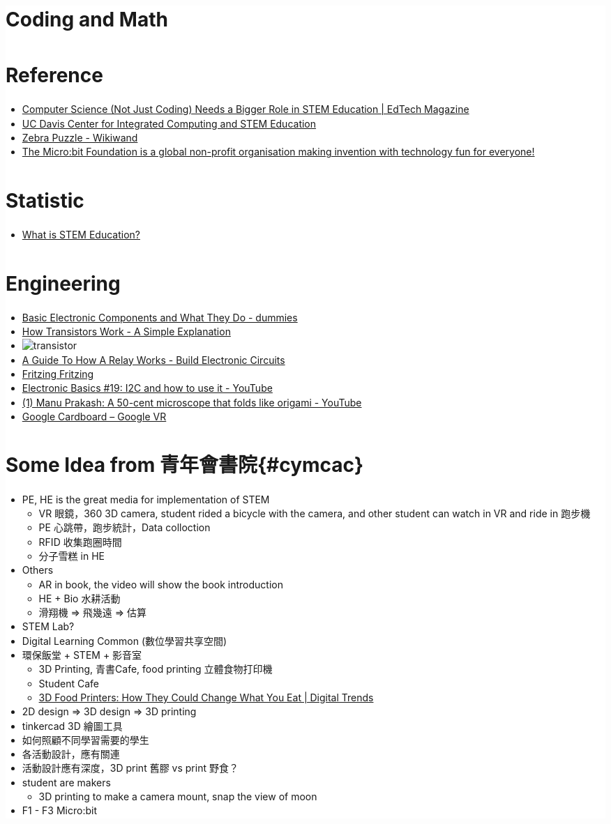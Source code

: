 
# Coding and Math

# Reference
- [Computer Science (Not Just Coding) Needs a Bigger Role in STEM Education | EdTech Magazine](https://edtechmagazine.com/k12/article/2016/10/computer-science-not-just-coding-needs-bigger-role-stem-education)
- [UC Davis Center for Integrated Computing and STEM Education](http://c-stem.ucdavis.edu/)
- [Zebra Puzzle - Wikiwand](https://www.wikiwand.com/en/Zebra_Puzzle)
- [The Micro:bit Foundation is a global non-profit organisation making invention with technology fun for everyone!](http://microbit.org/)

# Statistic
- [What is STEM Education?](https://www.livescience.com/43296-what-is-stem-education.html)

# Engineering
- [Basic Electronic Components and What They Do - dummies](http://www.dummies.com/programming/electronics/basic-electronic-components-and-what-they-do/)
- [How Transistors Work - A Simple Explanation](https://www.build-electronic-circuits.com/how-transistors-work/)
- ![transistor](https://www.build-electronic-circuits.com/wp-content/uploads/2014/05/transistor-current-explanation.png)
- [A Guide To How A Relay Works - Build Electronic Circuits](https://www.build-electronic-circuits.com/how-a-relay-works/)
- [Fritzing Fritzing](http://fritzing.org/home/)
- [Electronic Basics #19: I2C and how to use it - YouTube](https://www.youtube.com/watch?v=_fgWQ3TIhyE)
- [(1) Manu Prakash: A 50-cent microscope that folds like origami - YouTube](https://www.youtube.com/watch?v=h8cF5QPPmWU)
- [Google Cardboard – Google VR](https://vr.google.com/cardboard/)


# Some Idea from 青年會書院{#cymcac}
- PE, HE is the great media for implementation of STEM
    - VR 眼鏡，360 3D camera, student rided a bicycle with the camera, and other student can watch in VR and ride in 跑步機
    - PE 心跳帶，跑步統計，Data colloction
    - RFID 收集跑圈時間
    - 分子雪糕 in HE
- Others
    - AR in book, the video will show the book introduction
    - HE + Bio 水耕活動
    - 滑翔機 => 飛幾遠 => 估算
- STEM Lab? 
- Digital Learning Common (數位學習共享空間)
- 環保飯堂 + STEM + 影音室
    - 3D Printing, 青書Cafe, food printing 立體食物打印機
    - Student Cafe
    - [3D Food Printers: How They Could Change What You Eat | Digital Trends](https://www.digitaltrends.com/cool-tech/3d-food-printers-how-they-could-change-what-you-eat/)
- 2D design => 3D design => 3D printing
- tinkercad 3D 繪圖工具
- 如何照顧不同學習需要的學生
- 各活動設計，應有關連
- 活動設計應有深度，3D print 舊膠 vs print 野食？
- student are makers
    + 3D printing to make a camera mount, snap the view of moon
- F1 - F3 Micro:bit